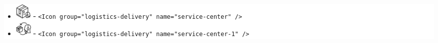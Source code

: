  - <img src="./logistics-delivery/111-service-center.png" height="30" width="30" /> - `<Icon group="logistics-delivery" name="service-center" />`
 - <img src="./logistics-delivery/112-service-center-1.png" height="30" width="30" /> - `<Icon group="logistics-delivery" name="service-center-1" />`
